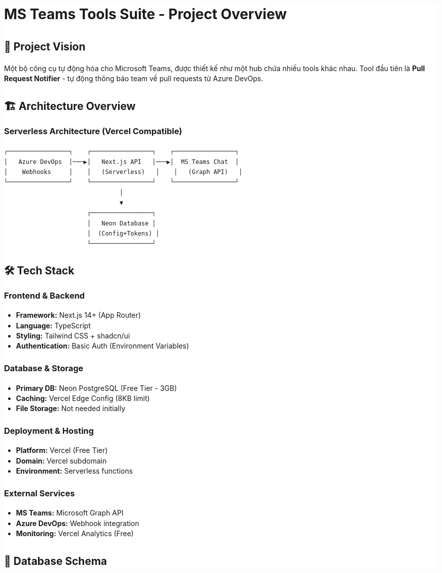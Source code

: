 # MS Teams Tools Suite - Project Overview

## 🎯 Project Vision

Một bộ công cụ tự động hóa cho Microsoft Teams, được thiết kế như một hub chứa nhiều tools khác nhau. Tool đầu tiên là **Pull Request Notifier** - tự động thông báo team về pull requests từ Azure DevOps.

## 🏗️ Architecture Overview

### Serverless Architecture (Vercel Compatible)
```
┌─────────────────┐    ┌─────────────────┐    ┌─────────────────┐
│   Azure DevOps  │───▶│   Next.js API   │───▶│  MS Teams Chat  │
│    Webhooks     │    │   (Serverless)   │    │   (Graph API)   │
└─────────────────┘    └─────────────────┘    └─────────────────┘
                                │
                                ▼
                       ┌─────────────────┐
                       │   Neon Database │
                       │  (Config+Tokens) │
                       └─────────────────┘
```

## 🛠️ Tech Stack

### Frontend & Backend
- **Framework:** Next.js 14+ (App Router)
- **Language:** TypeScript
- **Styling:** Tailwind CSS + shadcn/ui
- **Authentication:** Basic Auth (Environment Variables)

### Database & Storage
- **Primary DB:** Neon PostgreSQL (Free Tier - 3GB)
- **Caching:** Vercel Edge Config (8KB limit)
- **File Storage:** Not needed initially

### Deployment & Hosting
- **Platform:** Vercel (Free Tier)
- **Domain:** Vercel subdomain
- **Environment:** Serverless functions

### External Services
- **MS Teams:** Microsoft Graph API
- **Azure DevOps:** Webhook integration
- **Monitoring:** Vercel Analytics (Free)

## 💾 Database Schema
